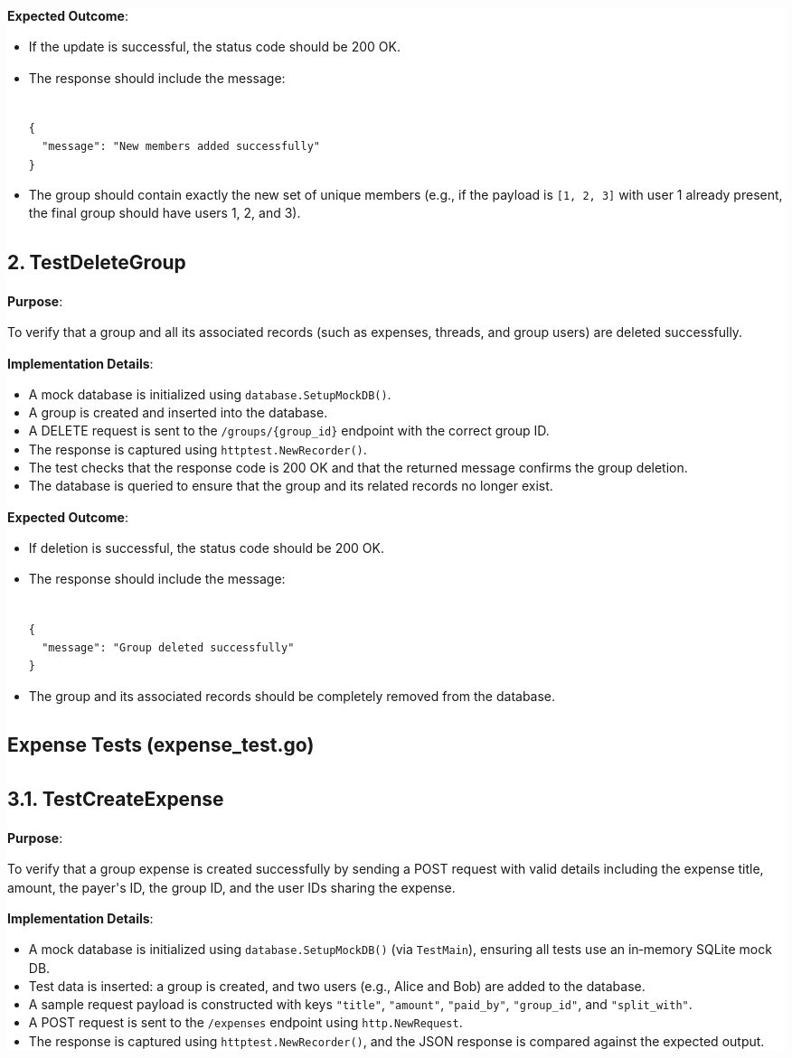   **Expected Outcome**:  
   - If the update is successful, the status code should be 200 OK.
   - The response should include the message:  

     ```

     {
       "message": "New members added successfully"
     }

     ```
- The group should contain exactly the new set of unique members (e.g., if 
the payload is `[1, 2, 3]` with user 1 already present, the final group should 
have users 1, 2, and 3).

## 2. TestDeleteGroup

   **Purpose**:  

   To verify that a group and all its associated records (such as expenses, threads, and group users) are deleted successfully.

   **Implementation Details**:  
   - A mock database is initialized using `database.SetupMockDB()`.
   - A group is created and inserted into the database.
   - A DELETE request is sent to the `/groups/{group_id}` endpoint with the correct group ID.
   - The response is captured using `httptest.NewRecorder()`.
   - The test checks that the response code is 200 OK and that the returned message confirms the group deletion.
   - The database is queried to ensure that the group and its related records no longer exist.

   **Expected Outcome**:  
   - If deletion is successful, the status code should be 200 OK.
   - The response should include the message: 
 
     ```

     {
       "message": "Group deleted successfully"
     }

     ```
   - The group and its associated records should be completely removed from the database.

## Expense Tests (expense_test.go)

## 3.1. TestCreateExpense

   **Purpose**: 
 
   To verify that a group expense is created successfully by sending a POST request with valid details including the expense title, amount, the payer's ID, the group ID, and the user IDs sharing the expense.

   **Implementation Details**:  
   - A mock database is initialized using `database.SetupMockDB()` (via `TestMain`), ensuring all tests use an in‑memory SQLite mock DB.  
   - Test data is inserted: a group is created, and two users (e.g., Alice and Bob) are added to the database.  
   - A sample request payload is constructed with keys `"title"`, `"amount"`, `"paid_by"`, `"group_id"`, and `"split_with"`.  
   - A POST request is sent to the `/expenses` endpoint using `http.NewRequest`.  
   - The response is captured using `httptest.NewRecorder()`, and the JSON response is compared against the expected output.
